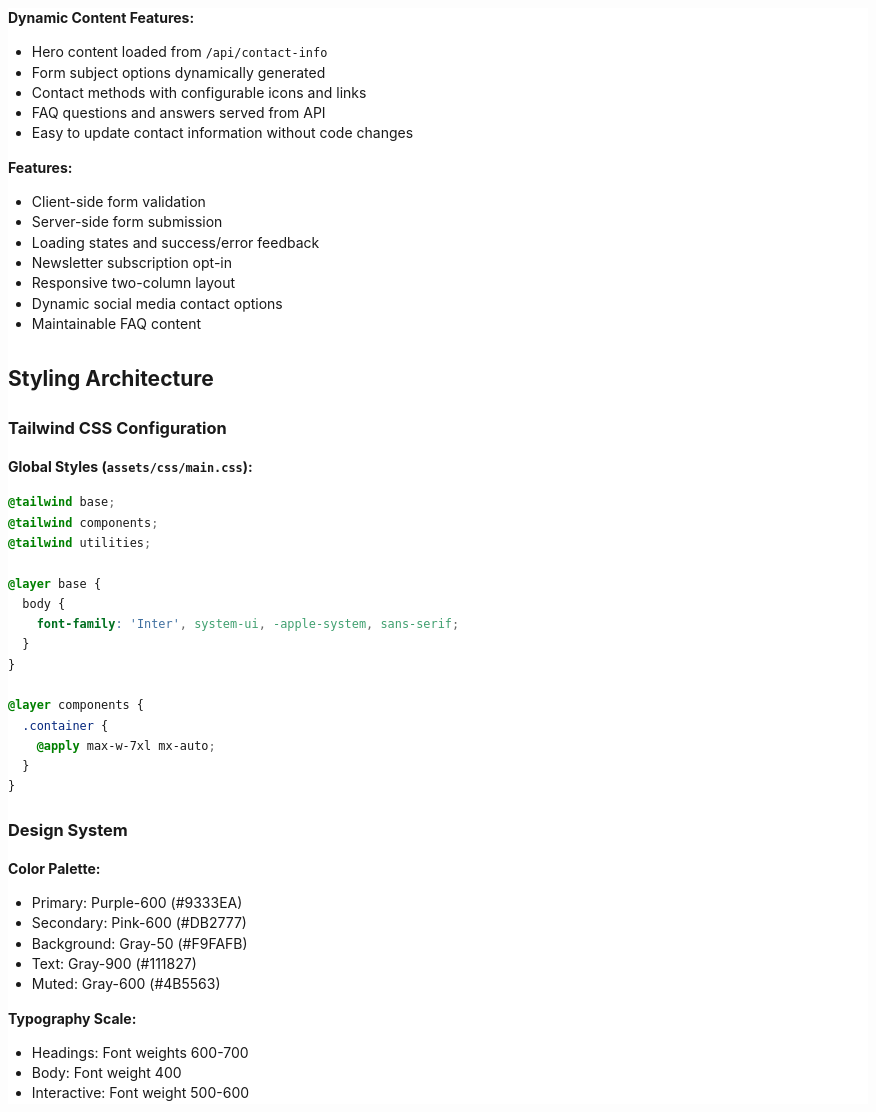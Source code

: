 **Dynamic Content Features:**
- Hero content loaded from `/api/contact-info`
- Form subject options dynamically generated
- Contact methods with configurable icons and links
- FAQ questions and answers served from API
- Easy to update contact information without code changes

**Features:**
- Client-side form validation
- Server-side form submission
- Loading states and success/error feedback
- Newsletter subscription opt-in
- Responsive two-column layout
- Dynamic social media contact options
- Maintainable FAQ content

## Styling Architecture

### Tailwind CSS Configuration

**Global Styles (`assets/css/main.css`):**
```css
@tailwind base;
@tailwind components;
@tailwind utilities;

@layer base {
  body {
    font-family: 'Inter', system-ui, -apple-system, sans-serif;
  }
}

@layer components {
  .container {
    @apply max-w-7xl mx-auto;
  }
}
```

### Design System

**Color Palette:**
- Primary: Purple-600 (#9333EA)
- Secondary: Pink-600 (#DB2777)
- Background: Gray-50 (#F9FAFB)
- Text: Gray-900 (#111827)
- Muted: Gray-600 (#4B5563)

**Typography Scale:**
- Headings: Font weights 600-700
- Body: Font weight 400
- Interactive: Font weight 500-600
